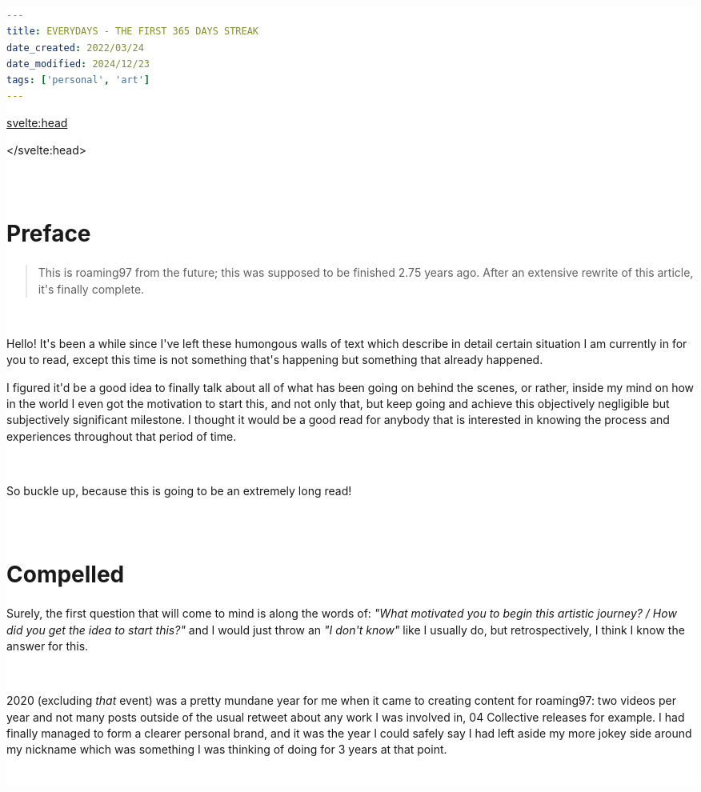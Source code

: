 ```yaml
---
title: EVERYDAYS - THE FIRST 365 DAYS STREAK
date_created: 2022/03/24
date_modified: 2024/12/23
tags: ['personal', 'art']
---
```


<svelte:head>

<script async src="https://platform.twitter.com/widgets.js" charset="utf-8"></script>

</svelte:head>

<br />

# Preface

> This is roaming97 from the future; this was supposed to be finished 2.75 years ago. After an extensive rewrite of this article, it's finally complete.

<br />

Hello! It's been a while since I've left these humongous walls of text which describe in detail certain situation I am currently in for you to read, except this time is not something that's happening but something that already happened.

I figured it'd be a good idea to finally talk about all of what has been going on behind the scenes, or rather, inside my mind on how in the world I even got the motivation to start this, and not only that, but keep going and achieve this objectively negligible but subjectively significant milestone. I thought it would be a good read for anybody that is interested in knowing the process and experiences throughout that period of time.

<br />

So buckle up, because this is going to be an extremely long read!

<br />

# Compelled

Surely, the first question that will come to mind is along the words of: _"What motivated you to begin this artistic journey? / How did you get the idea to start this?"_ and I would just throw an _"I don't know"_ like I usually do, but retrospectively, I think I know the answer for this.

<br />

2020 (excluding _that_ event) was a pretty mundane year for me when it came to creating content for roaming97: two videos per year and not many posts outside of the usual retweet about any work I was involved in, 04 Collective releases for example. I had finally managed to form a clearer personal brand, and it was the year I could safely say I had left aside my more jokey side around my nickname which was something I was thinking of doing for 3 years at that point.

<br />
